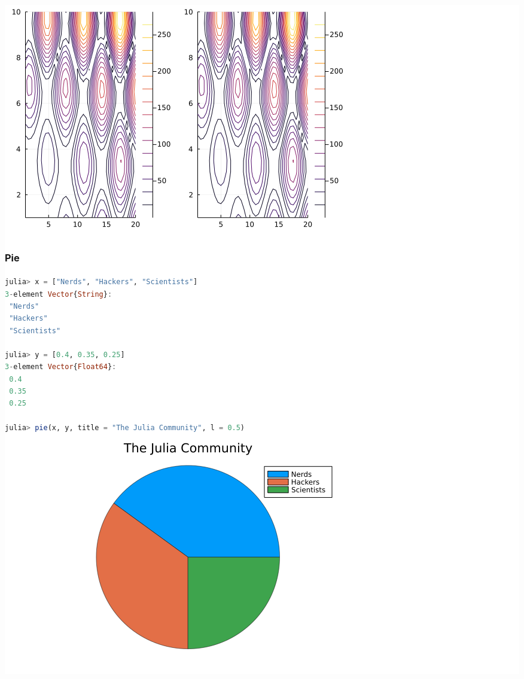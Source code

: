 ![](figures/04-Plots_examples_21_3.png)

### Pie

```julia
julia> x = ["Nerds", "Hackers", "Scientists"]
3-element Vector{String}:
 "Nerds"
 "Hackers"
 "Scientists"

julia> y = [0.4, 0.35, 0.25]
3-element Vector{Float64}:
 0.4
 0.35
 0.25

julia> pie(x, y, title = "The Julia Community", l = 0.5)
```

![](figures/04-Plots_examples_22_1.png)
